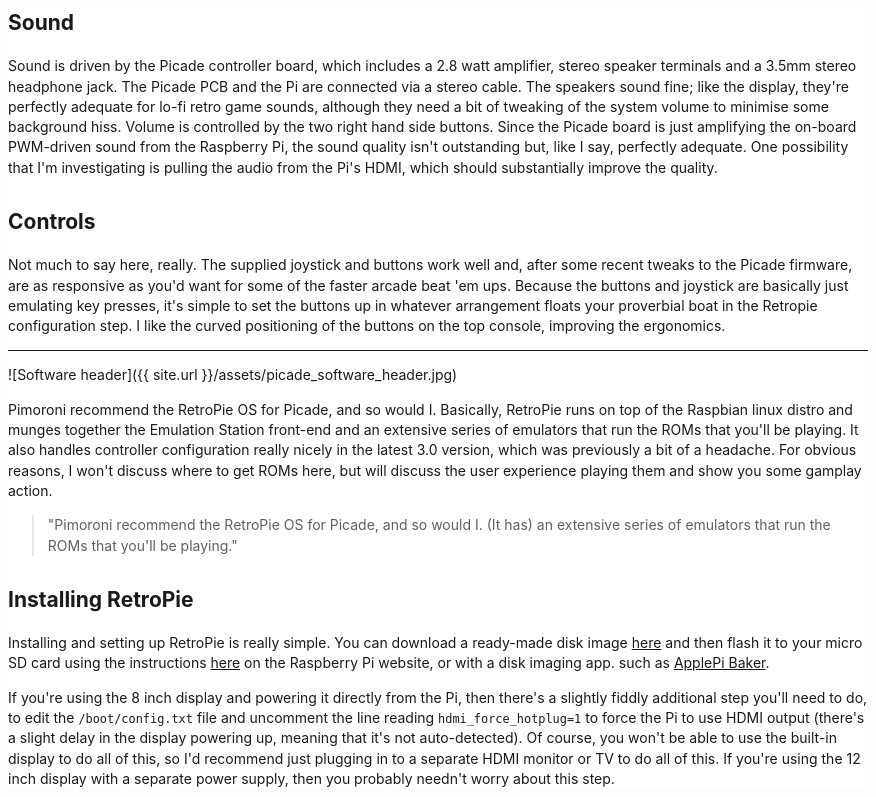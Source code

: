 ## Sound

Sound is driven by the Picade controller board, which includes a 2.8 watt
amplifier, stereo speaker terminals and a 3.5mm stereo headphone jack. The
Picade PCB and the Pi are connected via a stereo cable. The speakers sound fine;
like the display, they're perfectly adequate for lo-fi retro game sounds,
although they need a bit of tweaking of the system volume to minimise some
background hiss. Volume is controlled by the two right hand side buttons. Since
the Picade board is just amplifying the on-board PWM-driven sound from the
Raspberry Pi, the sound quality isn't outstanding but, like I say, perfectly
adequate. One possibility that I'm investigating is pulling the audio from the
Pi's HDMI, which should substantially improve the quality.

## Controls

Not much to say here, really. The supplied joystick and buttons work well and,
after some recent tweaks to the Picade firmware, are as responsive as you'd
want for some of the faster arcade beat 'em ups. Because the buttons and
joystick are basically just emulating key presses, it's simple to set the
buttons up in whatever arrangement floats your proverbial boat in the
Retropie configuration step. I like the curved positioning of the buttons on the
top console, improving the ergonomics.

------------------------
![Software header]({{ site.url }}/assets/picade_software_header.jpg)

Pimoroni recommend the RetroPie OS for Picade, and so would I. Basically,
RetroPie runs on top of the Raspbian linux distro and munges together the
Emulation Station front-end and an extensive series of emulators that run
the ROMs that you'll be playing. It also handles controller configuration really
nicely in the latest 3.0 version, which was previously a bit of a headache. For
obvious reasons, I won't discuss where to get ROMs here, but will discuss the
user experience playing them and show you some gamplay action.

>"Pimoroni recommend the RetroPie OS for Picade, and so would I. (It has)
>an extensive series of emulators that run the ROMs that you'll be playing."

## Installing RetroPie

Installing and setting up RetroPie is really simple. You can download a
ready-made disk image
[here](http://blog.petrockblock.com/retropie/retropie-downloads/) and then flash
it to your micro SD card using the instructions
[here](https://www.raspberrypi.org/documentation/installation/installing-images/README.md)
on the Raspberry Pi website, or with a disk imaging app. such as
[ApplePi Baker](http://www.tweaking4all.com/hardware/raspberry-pi/macosx-apple-pi-baker/).

If you're using the 8 inch display and powering it directly from the Pi, then
there's a slightly fiddly additional step you'll need to do, to edit the
`/boot/config.txt` file and uncomment the line reading `hdmi_force_hotplug=1` to
force the Pi to use HDMI output (there's a slight delay in the display
powering up, meaning that it's not auto-detected). Of course, you won't be able
to use the built-in display to do all of this, so I'd recommend just plugging in
to a separate HDMI monitor or TV to do all of this. If you're using the 12 inch
display with a separate power supply, then you probably needn't worry about
this step.
